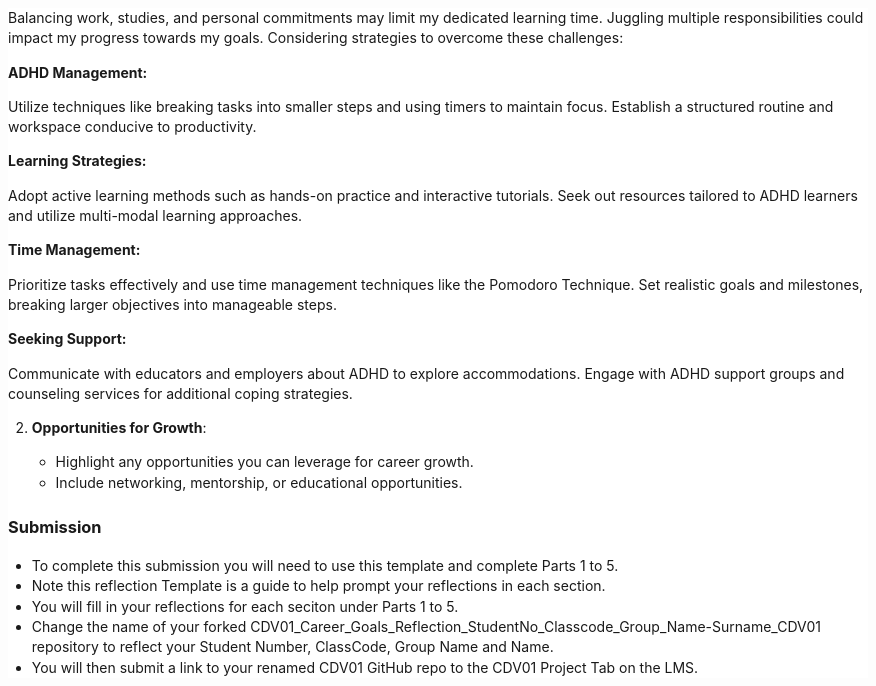 Balancing work, studies, and personal commitments may limit my dedicated learning time.
Juggling multiple responsibilities could impact my progress towards my goals.
Considering strategies to overcome these challenges:

**ADHD Management:**

Utilize techniques like breaking tasks into smaller steps and using timers to maintain focus.
Establish a structured routine and workspace conducive to productivity.

**Learning Strategies:**

Adopt active learning methods such as hands-on practice and interactive tutorials.
Seek out resources tailored to ADHD learners and utilize multi-modal learning approaches.

**Time Management:**

Prioritize tasks effectively and use time management techniques like the Pomodoro Technique.
Set realistic goals and milestones, breaking larger objectives into manageable steps.

**Seeking Support:**

Communicate with educators and employers about ADHD to explore accommodations.
Engage with ADHD support groups and counseling services for additional coping strategies.

2. **Opportunities for Growth**:
    
    - Highlight any opportunities you can leverage for career growth.
    - Include networking, mentorship, or educational opportunities.

### Submission

- To complete this submission you will need to use this template and complete Parts 1 to 5.
- Note this reflection Template is a guide to help prompt your reflections in each section.
- You will fill in your reflections for each seciton under Parts 1 to 5.
- Change the name of your forked CDV01_Career_Goals_Reflection_StudentNo_Classcode_Group_Name-Surname_CDV01 repository to reflect your Student Number, ClassCode, Group Name and Name.
- You will then submit a link to your renamed CDV01 GitHub repo to the CDV01 Project Tab on the LMS.


